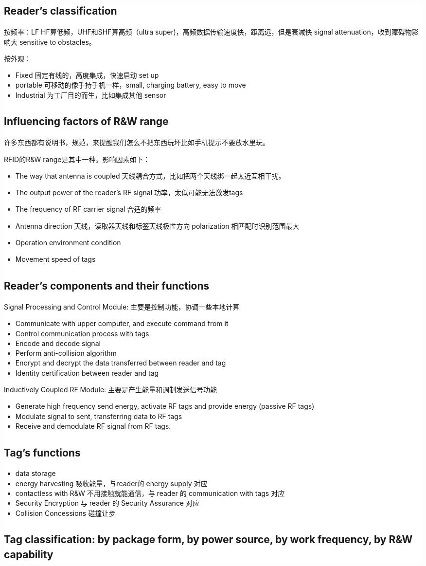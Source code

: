 ## Reader’s classification

按频率：LF HF算低频，UHF和SHF算高频（ultra super)，高频数据传输速度快，距离远，但是衰减快 signal attenuation，收到障碍物影响大  sensitive to obstacles。

按外观：

- Fixed 固定有线的，高度集成，快速启动 set up
- portable 可移动的像手持手机一样，small, charging battery, easy to move
- Industrial 为工厂目的而生，比如集成其他 sensor

## Influencing factors of R&W range

许多东西都有说明书，规范，来提醒我们怎么不把东西玩坏比如手机提示不要放水里玩。

RFID的R&W range是其中一种。影响因素如下：

- The way that antenna is coupled 天线耦合方式，比如把两个天线绑一起太近互相干扰。

- The output power of the reader’s RF signal 功率，太低可能无法激发tags

- The frequency of RF carrier signal 合适的频率
- Antenna direction 天线，读取器天线和标签天线极性方向 polarization 相匹配时识别范围最大
- Operation environment condition
- Movement speed of tags

## Reader’s components and their functions

Signal Processing and Control Module: 主要是控制功能，协调一些本地计算

- Communicate with upper computer,  and execute command from it
- Control communication process with tags
- Encode and decode signal
- Perform anti-collision algorithm
- Encrypt and decrypt the data  transferred between reader and tag
- Identity certification between reader and tag

Inductively Coupled RF Module: 主要是产生能量和调制发送信号功能

- Generate high frequency send energy, activate RF tags and  provide energy (passive RF tags) 
- Modulate signal to sent,  transferring data to RF tags
- Receive and demodulate RF signal  from RF tags.

## Tag’s functions

- data storage
- energy harvesting 吸收能量，与reader的 energy supply 对应
- contactless with R&W 不用接触就能通信，与 reader 的 communication with tags 对应
- Security Encryption 与 reader 的 Security Assurance 对应
- Collision Concessions 碰撞让步

## Tag classification: by package form, by power source, by work frequency, by R&W capability
